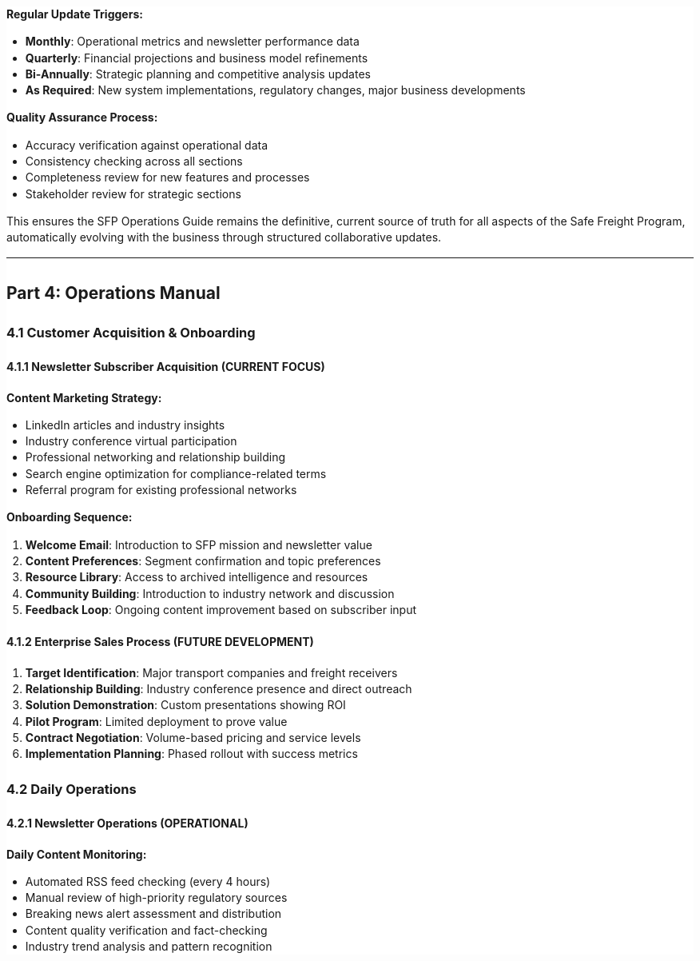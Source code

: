 **Regular Update Triggers:**
- **Monthly**: Operational metrics and newsletter performance data
- **Quarterly**: Financial projections and business model refinements
- **Bi-Annually**: Strategic planning and competitive analysis updates
- **As Required**: New system implementations, regulatory changes, major business developments

**Quality Assurance Process:**
- Accuracy verification against operational data
- Consistency checking across all sections
- Completeness review for new features and processes
- Stakeholder review for strategic sections

This ensures the SFP Operations Guide remains the definitive, current source of truth for all aspects of the Safe Freight Program, automatically evolving with the business through structured collaborative updates.

---

## Part 4: Operations Manual

### 4.1 Customer Acquisition & Onboarding

#### 4.1.1 Newsletter Subscriber Acquisition (CURRENT FOCUS)

**Content Marketing Strategy:**
- LinkedIn articles and industry insights
- Industry conference virtual participation
- Professional networking and relationship building
- Search engine optimization for compliance-related terms
- Referral program for existing professional networks

**Onboarding Sequence:**
1. **Welcome Email**: Introduction to SFP mission and newsletter value
2. **Content Preferences**: Segment confirmation and topic preferences
3. **Resource Library**: Access to archived intelligence and resources
4. **Community Building**: Introduction to industry network and discussion
5. **Feedback Loop**: Ongoing content improvement based on subscriber input

#### 4.1.2 Enterprise Sales Process (FUTURE DEVELOPMENT)
1. **Target Identification**: Major transport companies and freight receivers
2. **Relationship Building**: Industry conference presence and direct outreach
3. **Solution Demonstration**: Custom presentations showing ROI
4. **Pilot Program**: Limited deployment to prove value
5. **Contract Negotiation**: Volume-based pricing and service levels
6. **Implementation Planning**: Phased rollout with success metrics

### 4.2 Daily Operations

#### 4.2.1 Newsletter Operations (OPERATIONAL)

**Daily Content Monitoring:**
- Automated RSS feed checking (every 4 hours)
- Manual review of high-priority regulatory sources
- Breaking news alert assessment and distribution
- Content quality verification and fact-checking
- Industry trend analysis and pattern recognition
